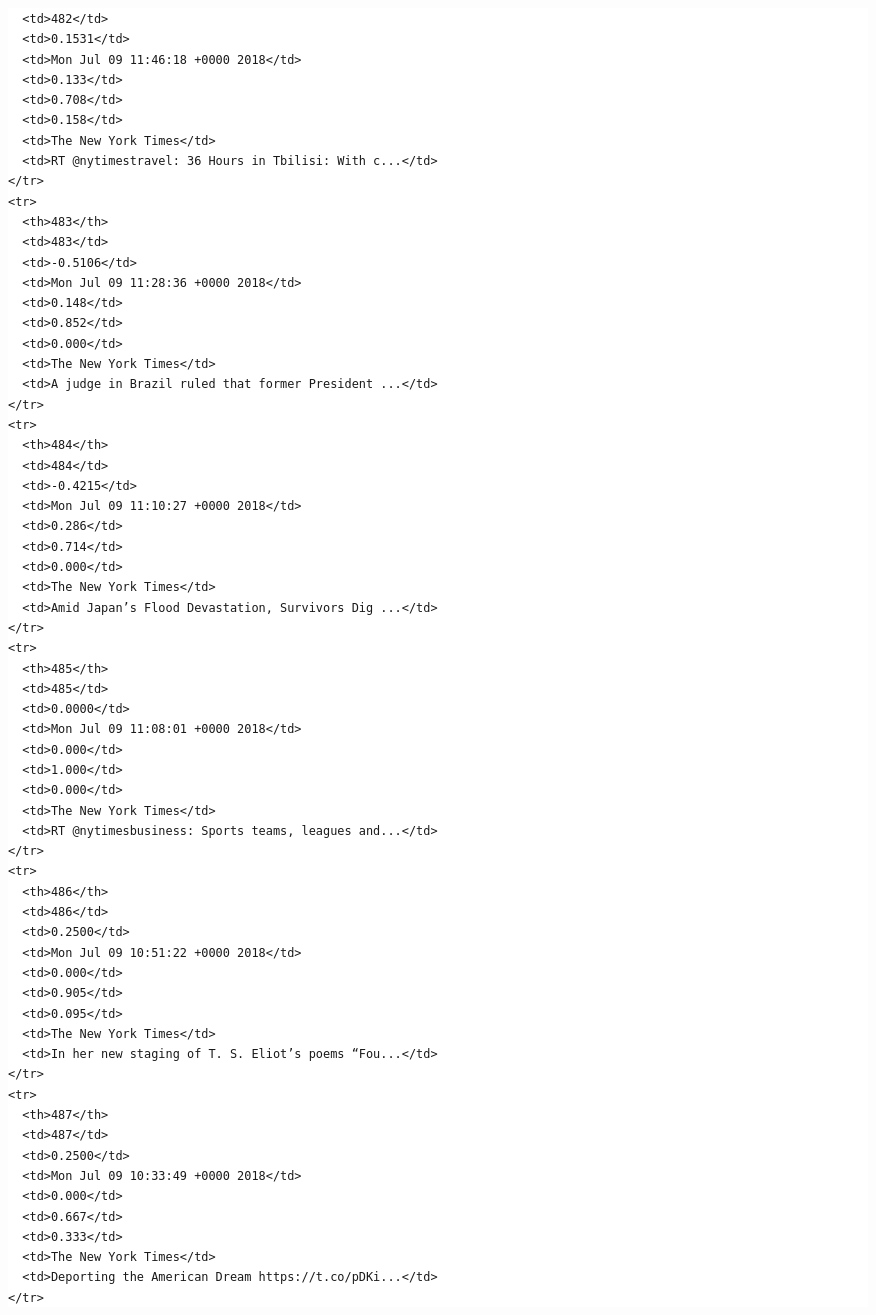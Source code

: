       <td>482</td>
      <td>0.1531</td>
      <td>Mon Jul 09 11:46:18 +0000 2018</td>
      <td>0.133</td>
      <td>0.708</td>
      <td>0.158</td>
      <td>The New York Times</td>
      <td>RT @nytimestravel: 36 Hours in Tbilisi: With c...</td>
    </tr>
    <tr>
      <th>483</th>
      <td>483</td>
      <td>-0.5106</td>
      <td>Mon Jul 09 11:28:36 +0000 2018</td>
      <td>0.148</td>
      <td>0.852</td>
      <td>0.000</td>
      <td>The New York Times</td>
      <td>A judge in Brazil ruled that former President ...</td>
    </tr>
    <tr>
      <th>484</th>
      <td>484</td>
      <td>-0.4215</td>
      <td>Mon Jul 09 11:10:27 +0000 2018</td>
      <td>0.286</td>
      <td>0.714</td>
      <td>0.000</td>
      <td>The New York Times</td>
      <td>Amid Japan’s Flood Devastation, Survivors Dig ...</td>
    </tr>
    <tr>
      <th>485</th>
      <td>485</td>
      <td>0.0000</td>
      <td>Mon Jul 09 11:08:01 +0000 2018</td>
      <td>0.000</td>
      <td>1.000</td>
      <td>0.000</td>
      <td>The New York Times</td>
      <td>RT @nytimesbusiness: Sports teams, leagues and...</td>
    </tr>
    <tr>
      <th>486</th>
      <td>486</td>
      <td>0.2500</td>
      <td>Mon Jul 09 10:51:22 +0000 2018</td>
      <td>0.000</td>
      <td>0.905</td>
      <td>0.095</td>
      <td>The New York Times</td>
      <td>In her new staging of T. S. Eliot’s poems “Fou...</td>
    </tr>
    <tr>
      <th>487</th>
      <td>487</td>
      <td>0.2500</td>
      <td>Mon Jul 09 10:33:49 +0000 2018</td>
      <td>0.000</td>
      <td>0.667</td>
      <td>0.333</td>
      <td>The New York Times</td>
      <td>Deporting the American Dream https://t.co/pDKi...</td>
    </tr>